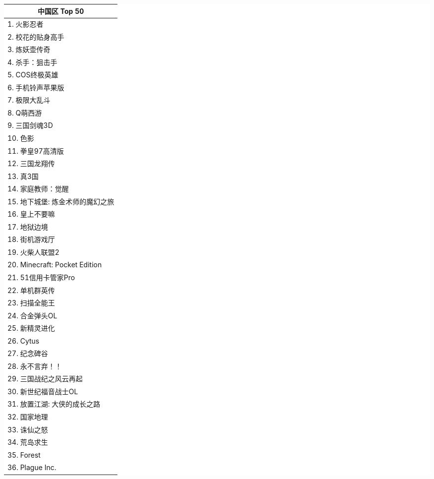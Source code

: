 | 中国区 Top 50 |
|---|
| 1. 火影忍者  |
| 2. 校花的贴身高手 |
| 3. 炼妖壶传奇 |
| 4. 杀手：狙击手 |
| 5. COS终极英雄 |
| 6. 手机铃声苹果版 |
| 7. 极限大乱斗 |
| 8. Q萌西游 |
| 9. 三国剑魂3D |
| 10. 色影  |
| 11. 拳皇97高清版 |
| 12. 三国龙翔传 |
| 13. 真3国 |
| 14. 家庭教师：觉醒 |
| 15. 地下城堡: 炼金术师的魔幻之旅 |
| 16. 皇上不要嘛  |
| 17. 地狱边境  |
| 18. 街机游戏厅  |
| 19. 火柴人联盟2 |
| 20. Minecraft: Pocket Edition |
| 21. 51信用卡管家Pro |
| 22. 单机群英传 |
| 23. 扫描全能王 |
| 24. 合金弹头OL |
| 25. 新精灵进化 |
| 26. Cytus |
| 27. 纪念碑谷 |
| 28. 永不言弃！！ |
| 29. 三国战纪之风云再起 |
| 30. 新世纪福音战士OL |
| 31. 放置江湖: 大侠的成长之路 |
| 32. 国家地理  |
| 33. 诛仙之怒  |
| 34. 荒岛求生 |
| 35. Forest |
| 36. Plague Inc.  |